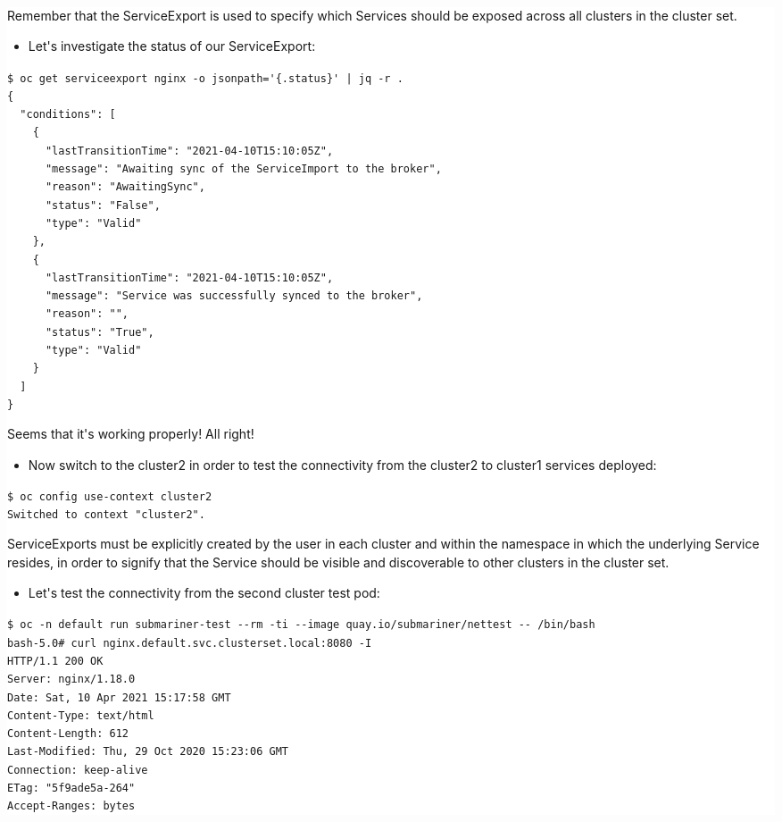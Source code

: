 Remember that the ServiceExport is used to specify which Services should be exposed across all clusters in the cluster set.

* Let's investigate the status of our ServiceExport:

```
$ oc get serviceexport nginx -o jsonpath='{.status}' | jq -r .
{
  "conditions": [
    {
      "lastTransitionTime": "2021-04-10T15:10:05Z",
      "message": "Awaiting sync of the ServiceImport to the broker",
      "reason": "AwaitingSync",
      "status": "False",
      "type": "Valid"
    },
    {
      "lastTransitionTime": "2021-04-10T15:10:05Z",
      "message": "Service was successfully synced to the broker",
      "reason": "",
      "status": "True",
      "type": "Valid"
    }
  ]
}
```

Seems that it's working properly! All right!

* Now switch to the cluster2 in order to test the connectivity from the cluster2 to cluster1 services deployed:

```
$ oc config use-context cluster2
Switched to context "cluster2".
```

ServiceExports must be explicitly created by the user in each cluster and within the namespace in which the underlying Service resides, in order to signify that the Service should be visible and discoverable to other clusters in the cluster set.

* Let's test the connectivity from the second cluster test pod:

```
$ oc -n default run submariner-test --rm -ti --image quay.io/submariner/nettest -- /bin/bash
bash-5.0# curl nginx.default.svc.clusterset.local:8080 -I
HTTP/1.1 200 OK
Server: nginx/1.18.0
Date: Sat, 10 Apr 2021 15:17:58 GMT
Content-Type: text/html
Content-Length: 612
Last-Modified: Thu, 29 Oct 2020 15:23:06 GMT
Connection: keep-alive
ETag: "5f9ade5a-264"
Accept-Ranges: bytes
```
